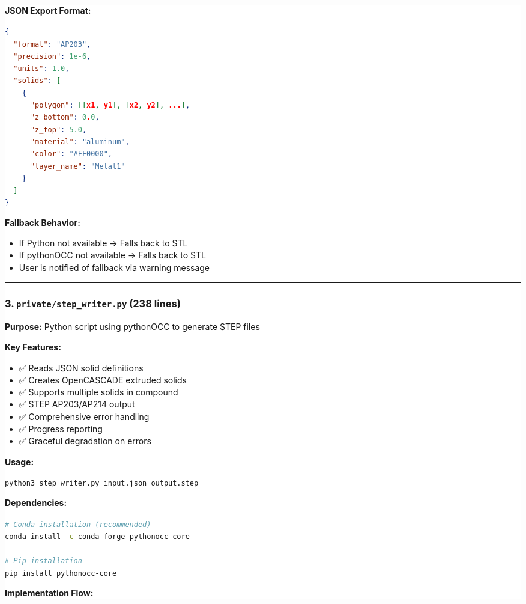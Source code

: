 **JSON Export Format:**
```json
{
  "format": "AP203",
  "precision": 1e-6,
  "units": 1.0,
  "solids": [
    {
      "polygon": [[x1, y1], [x2, y2], ...],
      "z_bottom": 0.0,
      "z_top": 5.0,
      "material": "aluminum",
      "color": "#FF0000",
      "layer_name": "Metal1"
    }
  ]
}
```

**Fallback Behavior:**
- If Python not available → Falls back to STL
- If pythonOCC not available → Falls back to STL
- User is notified of fallback via warning message

---

### 3. `private/step_writer.py` (238 lines)

**Purpose:** Python script using pythonOCC to generate STEP files

**Key Features:**
- ✅ Reads JSON solid definitions
- ✅ Creates OpenCASCADE extruded solids
- ✅ Supports multiple solids in compound
- ✅ STEP AP203/AP214 output
- ✅ Comprehensive error handling
- ✅ Progress reporting
- ✅ Graceful degradation on errors

**Usage:**
```bash
python3 step_writer.py input.json output.step
```

**Dependencies:**
```bash
# Conda installation (recommended)
conda install -c conda-forge pythonocc-core

# Pip installation
pip install pythonocc-core
```

**Implementation Flow:**
